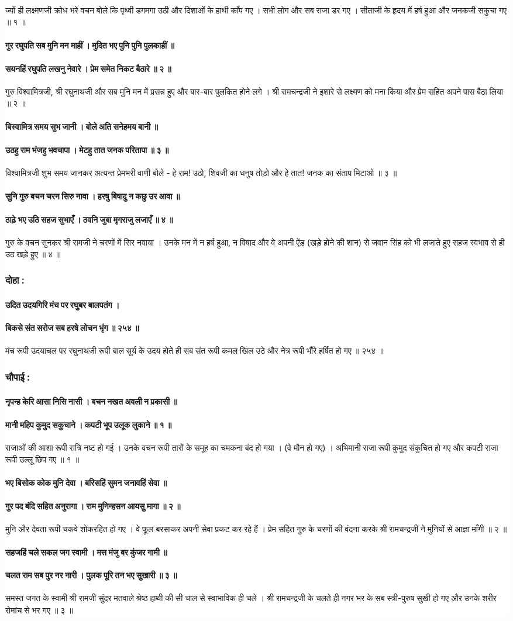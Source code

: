 ज्यों ही लक्ष्मणजी क्रोध भरे वचन बोले कि पृथ्वी डगमगा उठी और दिशाओं के हाथी काँप गए । सभी लोग और सब राजा डर गए । सीताजी के हृदय में हर्ष हुआ और जनकजी सकुचा गए ॥ १ ॥

#### गुर रघुपति सब मुनि मन माहीं । मुदित भए पुनि पुनि पुलकाहीं ॥
#### सयनहिं रघुपति लखनु नेवारे । प्रेम समेत निकट बैठारे ॥ २ ॥

गुरु विश्वामित्रजी, श्री रघुनाथजी और सब मुनि मन में प्रसन्न हुए और बार-बार पुलकित होने लगे । श्री रामचन्द्रजी ने इशारे से लक्ष्मण को मना किया और प्रेम सहित अपने पास बैठा लिया ॥ २ ॥

#### बिस्वामित्र समय सुभ जानी । बोले अति सनेहमय बानी ॥
#### उठहु राम भंजहु भवचापा । मेटहु तात जनक परितापा ॥ ३ ॥

विश्वामित्रजी शुभ समय जानकर अत्यन्त प्रेमभरी वाणी बोले - हे राम! उठो, शिवजी का धनुष तोड़ो और हे तात! जनक का संताप मिटाओ ॥ ३ ॥

#### सुनि गुरु बचन चरन सिरु नावा । हरषु बिषादु न कछु उर आवा ॥
#### ठाढ़े भए उठि सहज सुभाएँ । ठवनि जुबा मृगराजु लजाएँ ॥ ४ ॥

गुरु के वचन सुनकर श्री रामजी ने चरणों में सिर नवाया । उनके मन में न हर्ष हुआ, न विषाद और वे अपनी ऐंड़ (खड़े होने की शान) से जवान सिंह को भी लजाते हुए सहज स्वभाव से ही उठ खड़े हुए ॥ ४ ॥

### दोहा :

#### उदित उदयगिरि मंच पर रघुबर बालपतंग ।
#### बिकसे संत सरोज सब हरषे लोचन भृंग ॥ २५४ ॥

मंच रूपी उदयाचल पर रघुनाथजी रूपी बाल सूर्य के उदय होते ही सब संत रूपी कमल खिल उठे और नेत्र रूपी भौंरे हर्षित हो गए ॥ २५४ ॥

### चौपाई :

#### नृपन्ह केरि आसा निसि नासी । बचन नखत अवली न प्रकासी ॥
#### मानी महिप कुमुद सकुचाने । कपटी भूप उलूक लुकाने ॥ १ ॥

राजाओं की आशा रूपी रात्रि नष्ट हो गई । उनके वचन रूपी तारों के समूह का चमकना बंद हो गया । (वे मौन हो गए) । अभिमानी राजा रूपी कुमुद संकुचित हो गए और कपटी राजा रूपी उल्लू छिप गए ॥ १ ॥

#### भए बिसोक कोक मुनि देवा । बरिसहिं सुमन जनावहिं सेवा ॥
#### गुर पद बंदि सहित अनुरागा । राम मुनिन्हसन आयसु मागा ॥ २ ॥

मुनि और देवता रूपी चकवे शोकरहित हो गए । वे फूल बरसाकर अपनी सेवा प्रकट कर रहे हैं । प्रेम सहित गुरु के चरणों की वंदना करके श्री रामचन्द्रजी ने मुनियों से आज्ञा माँगी ॥ २ ॥

#### सहजहिं चले सकल जग स्वामी । मत्त मंजु बर कुंजर गामी ॥
#### चलत राम सब पुर नर नारी । पुलक पूरि तन भए सुखारी ॥ ३ ॥

समस्त जगत के स्वामी श्री रामजी सुंदर मतवाले श्रेष्ठ हाथी की सी चाल से स्वाभाविक ही चले । श्री रामचन्द्रजी के चलते ही नगर भर के सब स्त्री-पुरुष सुखी हो गए और उनके शरीर रोमांच से भर गए ॥ ३ ॥
